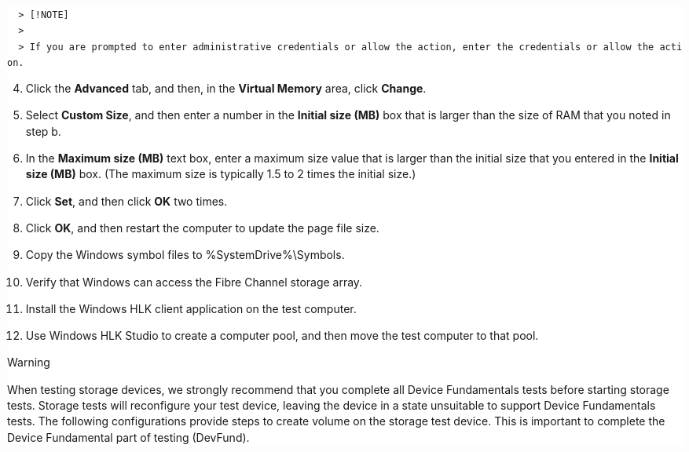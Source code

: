       > [!NOTE]
      > 
      > If you are prompted to enter administrative credentials or allow the action, enter the credentials or allow the action.



   4. Click the **Advanced** tab, and then, in the **Virtual Memory** area, click **Change**.

   5. Select **Custom Size**, and then enter a number in the **Initial size (MB)** box that is larger than the size of RAM that you noted in step b.

   6. In the **Maximum size (MB)** text box, enter a maximum size value that is larger than the initial size that you entered in the **Initial size (MB)** box. (The maximum size is typically 1.5 to 2 times the initial size.)

   7. Click **Set**, and then click **OK** two times.

   8. Click **OK**, and then restart the computer to update the page file size.

9. Copy the Windows symbol files to %SystemDrive%\\Symbols.

10. Verify that Windows can access the Fibre Channel storage array.

11. Install the Windows HLK client application on the test computer.

12. Use Windows HLK Studio to create a computer pool, and then move the test computer to that pool.

> [!WARNING]
> 
> When testing storage devices, we strongly recommend that you complete all Device Fundamentals tests before starting storage tests. Storage tests will reconfigure your test device, leaving the device in a state unsuitable to support Device Fundamentals tests. The following configurations provide steps to create volume on the storage test device. This is important to complete the Device Fundamental part of testing (DevFund).













